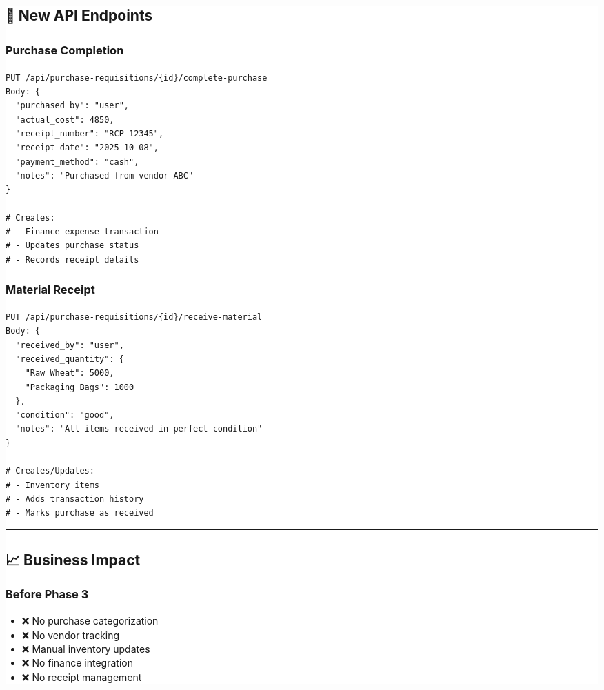 
## 🔌 New API Endpoints

### Purchase Completion
```http
PUT /api/purchase-requisitions/{id}/complete-purchase
Body: {
  "purchased_by": "user",
  "actual_cost": 4850,
  "receipt_number": "RCP-12345",
  "receipt_date": "2025-10-08",
  "payment_method": "cash",
  "notes": "Purchased from vendor ABC"
}

# Creates:
# - Finance expense transaction
# - Updates purchase status
# - Records receipt details
```

### Material Receipt
```http
PUT /api/purchase-requisitions/{id}/receive-material
Body: {
  "received_by": "user",
  "received_quantity": {
    "Raw Wheat": 5000,
    "Packaging Bags": 1000
  },
  "condition": "good",
  "notes": "All items received in perfect condition"
}

# Creates/Updates:
# - Inventory items
# - Adds transaction history
# - Marks purchase as received
```

---

## 📈 Business Impact

### Before Phase 3
- ❌ No purchase categorization
- ❌ No vendor tracking
- ❌ Manual inventory updates
- ❌ No finance integration
- ❌ No receipt management
